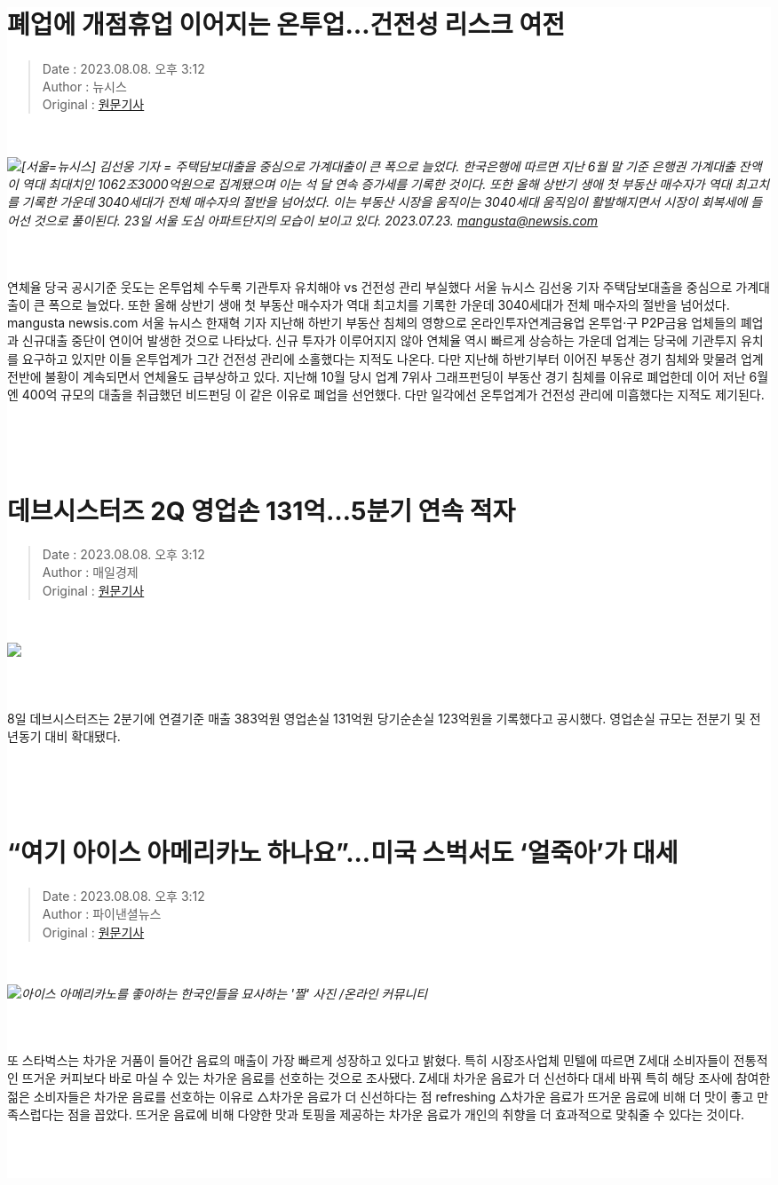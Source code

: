   
# 폐업에 개점휴업 이어지는 온투업…건전성 리스크 여전  
  
> Date : 2023.08.08. 오후 3:12  
> Author : 뉴시스  
> Original : [원문기사](https://n.news.naver.com/mnews/article/003/0012020058?sid=101)  
<br/>  
  
<img src="https://imgnews.pstatic.net/image/003/2023/08/08/NISI20230723_0019968882_web_20230723154522_20230808151206662.jpg?type=w647" id="img1"></img><em class="img_desc">[서울=뉴시스] 김선웅 기자 = 주택담보대출을 중심으로 가계대출이 큰 폭으로 늘었다. 한국은행에 따르면 지난 6월 말 기준 은행권 가계대출 잔액이 역대 최대치인 1062조3000억원으로 집계됐으며 이는 석 달 연속 증가세를 기록한 것이다. 또한 올해 상반기 생애 첫 부동산 매수자가 역대 최고치를 기록한 가운데 3040세대가 전체 매수자의 절반을 넘어섰다. 이는 부동산 시장을 움직이는 3040세대 움직임이 활발해지면서 시장이 회복세에 들어선 것으로 풀이된다. 23일 서울 도심 아파트단지의 모습이 보이고 있다. 2023.07.23. mangusta@newsis.com</em>  
<br/><br/>  
  
연체율 당국 공시기준 웃도는 온투업체 수두룩 기관투자 유치해야 vs 건전성 관리 부실했다 서울 뉴시스 김선웅 기자 주택담보대출을 중심으로 가계대출이 큰 폭으로 늘었다.
또한 올해 상반기 생애 첫 부동산 매수자가 역대 최고치를 기록한 가운데 3040세대가 전체 매수자의 절반을 넘어섰다.
mangusta newsis.com 서울 뉴시스 한재혁 기자 지난해 하반기 부동산 침체의 영향으로 온라인투자연계금융업 온투업·구 P2P금융 업체들의 폐업과 신규대출 중단이 연이어 발생한 것으로 나타났다.
신규 투자가 이루어지지 않아 연체율 역시 빠르게 상승하는 가운데 업계는 당국에 기관투지 유치를 요구하고 있지만 이들 온투업계가 그간 건전성 관리에 소홀했다는 지적도 나온다.
다만 지난해 하반기부터 이어진 부동산 경기 침체와 맞물려 업계 전반에 불황이 계속되면서 연체율도 급부상하고 있다.
지난해 10월 당시 업계 7위사 그래프펀딩이 부동산 경기 침체를 이유로 폐업한데 이어 저난 6월엔 400억 규모의 대출을 취급했던 비드펀딩 이 같은 이유로 폐업을 선언했다.
다만 일각에선 온투업계가 건전성 관리에 미흡했다는 지적도 제기된다.  
<br/><br/><br/>  

  
# 데브시스터즈 2Q 영업손 131억…5분기 연속 적자  
  
> Date : 2023.08.08. 오후 3:12  
> Author : 매일경제  
> Original : [원문기사](https://n.news.naver.com/mnews/article/009/0005169809?sid=101)  
<br/>  
  
<img src="https://imgnews.pstatic.net/image/009/2023/08/08/0005169809_001_20230808151204093.jpg?type=w647" id="img1"></img>  
<br/><br/>  
  
8일 데브시스터즈는 2분기에 연결기준 매출 383억원 영업손실 131억원 당기순손실 123억원을 기록했다고 공시했다.
영업손실 규모는 전분기 및 전년동기 대비 확대됐다.  
<br/><br/><br/>  

  
# “여기 아이스 아메리카노 하나요”...미국 스벅서도 ‘얼죽아’가 대세  
  
> Date : 2023.08.08. 오후 3:12  
> Author : 파이낸셜뉴스  
> Original : [원문기사](https://n.news.naver.com/mnews/article/014/0005054175?sid=101)  
<br/>  
  
<img src="https://imgnews.pstatic.net/image/014/2023/08/08/0005054175_001_20230808151204081.jpg?type=w647" id="img1"></img><em class="img_desc">아이스 아메리카노를 좋아하는 한국인들을 묘사하는 '짤' 사진 /온라인 커뮤니티</em>  
<br/><br/>  
  
또 스타벅스는 차가운 거품이 들어간 음료의 매출이 가장 빠르게 성장하고 있다고 밝혔다.
특히 시장조사업체 민텔에 따르면 Z세대 소비자들이 전통적인 뜨거운 커피보다 바로 마실 수 있는 차가운 음료를 선호하는 것으로 조사됐다.
Z세대 차가운 음료가 더 신선하다 대세 바꿔 특히 해당 조사에 참여한 젊은 소비자들은 차가운 음료를 선호하는 이유로 △차가운 음료가 더 신선하다는 점 refreshing △차가운 음료가 뜨거운 음료에 비해 더 맛이 좋고 만족스럽다는 점을 꼽았다.
뜨거운 음료에 비해 다양한 맛과 토핑을 제공하는 차가운 음료가 개인의 취향을 더 효과적으로 맞춰줄 수 있다는 것이다.  
<br/><br/><br/>  
